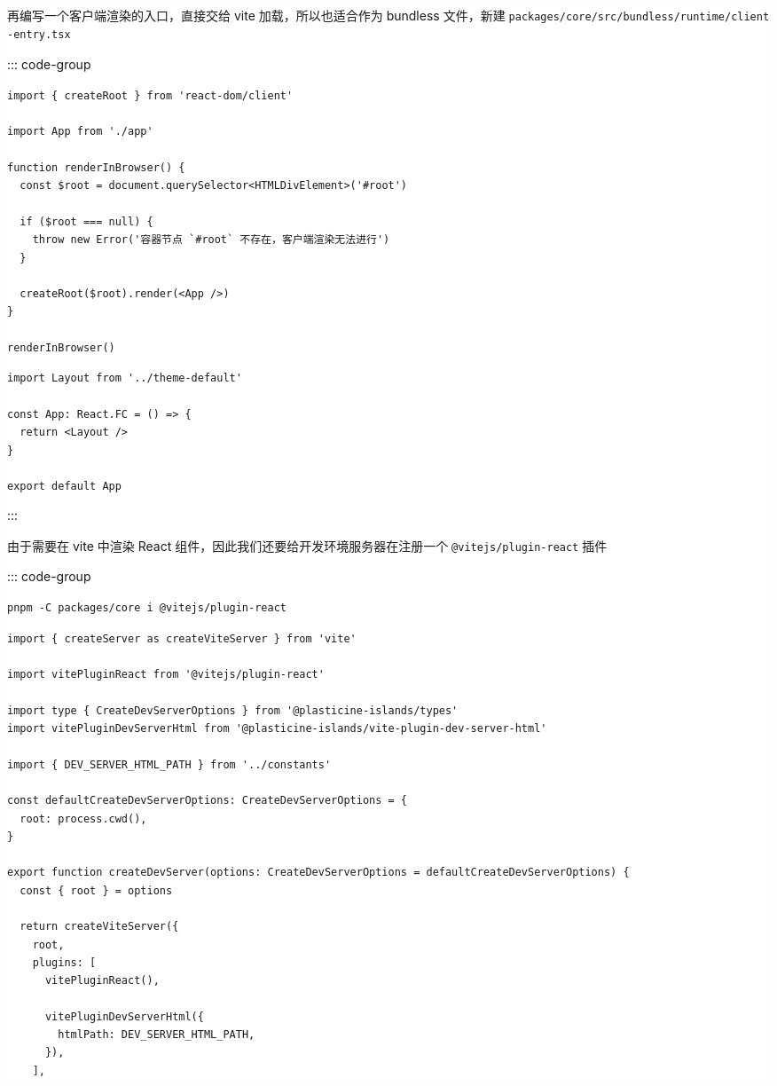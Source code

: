 再编写一个客户端渲染的入口，直接交给 vite 加载，所以也适合作为 bundless 文件，新建 `packages/core/src/bundless/runtime/client-entry.tsx`

::: code-group

```tsx [runtime/client-entry.tsx]
import { createRoot } from 'react-dom/client'

import App from './app'

function renderInBrowser() {
  const $root = document.querySelector<HTMLDivElement>('#root')

  if ($root === null) {
    throw new Error('容器节点 `#root` 不存在，客户端渲染无法进行')
  }

  createRoot($root).render(<App />)
}

renderInBrowser()
```

```tsx [runtime/app.tsx]
import Layout from '../theme-default'

const App: React.FC = () => {
  return <Layout />
}

export default App
```

:::

由于需要在 vite 中渲染 React 组件，因此我们还要给开发环境服务器在注册一个 `@vitejs/plugin-react` 插件

::: code-group

```shell [安装依赖]
pnpm -C packages/core i @vitejs/plugin-react
```

```ts{3,20} [packages/core/src/dev-server/index.ts]
import { createServer as createViteServer } from 'vite'

import vitePluginReact from '@vitejs/plugin-react'

import type { CreateDevServerOptions } from '@plasticine-islands/types'
import vitePluginDevServerHtml from '@plasticine-islands/vite-plugin-dev-server-html'

import { DEV_SERVER_HTML_PATH } from '../constants'

const defaultCreateDevServerOptions: CreateDevServerOptions = {
  root: process.cwd(),
}

export function createDevServer(options: CreateDevServerOptions = defaultCreateDevServerOptions) {
  const { root } = options

  return createViteServer({
    root,
    plugins: [
      vitePluginReact(),

      vitePluginDevServerHtml({
        htmlPath: DEV_SERVER_HTML_PATH,
      }),
    ],
```
